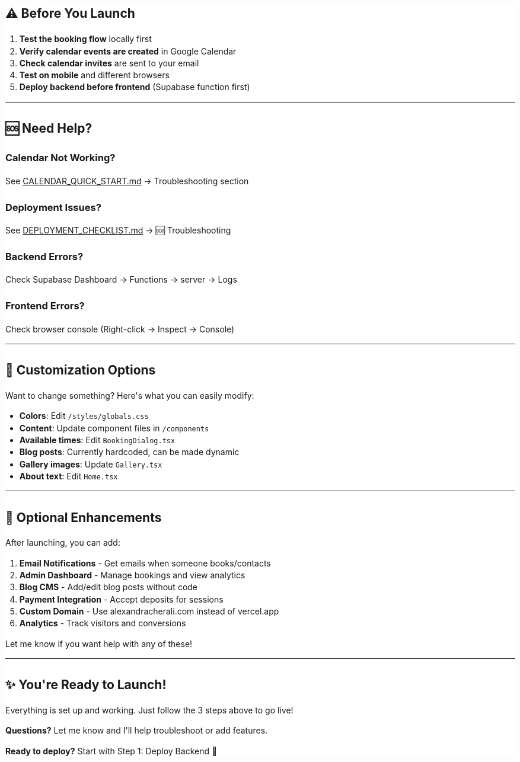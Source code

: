 
## ⚠️ Before You Launch

1. **Test the booking flow** locally first
2. **Verify calendar events are created** in Google Calendar
3. **Check calendar invites** are sent to your email
4. **Test on mobile** and different browsers
5. **Deploy backend before frontend** (Supabase function first)

---

## 🆘 Need Help?

### Calendar Not Working?
See [CALENDAR_QUICK_START.md](./CALENDAR_QUICK_START.md) → Troubleshooting section

### Deployment Issues?
See [DEPLOYMENT_CHECKLIST.md](./DEPLOYMENT_CHECKLIST.md) → 🆘 Troubleshooting

### Backend Errors?
Check Supabase Dashboard → Functions → server → Logs

### Frontend Errors?
Check browser console (Right-click → Inspect → Console)

---

## 🎨 Customization Options

Want to change something? Here's what you can easily modify:

- **Colors**: Edit `/styles/globals.css`
- **Content**: Update component files in `/components`
- **Available times**: Edit `BookingDialog.tsx`
- **Blog posts**: Currently hardcoded, can be made dynamic
- **Gallery images**: Update `Gallery.tsx`
- **About text**: Edit `Home.tsx`

---

## 🌟 Optional Enhancements

After launching, you can add:

1. **Email Notifications** - Get emails when someone books/contacts
2. **Admin Dashboard** - Manage bookings and view analytics
3. **Blog CMS** - Add/edit blog posts without code
4. **Payment Integration** - Accept deposits for sessions
5. **Custom Domain** - Use alexandracherali.com instead of vercel.app
6. **Analytics** - Track visitors and conversions

Let me know if you want help with any of these!

---

## ✨ You're Ready to Launch!

Everything is set up and working. Just follow the 3 steps above to go live!

**Questions?** Let me know and I'll help troubleshoot or add features.

**Ready to deploy?** Start with Step 1: Deploy Backend 🚀
